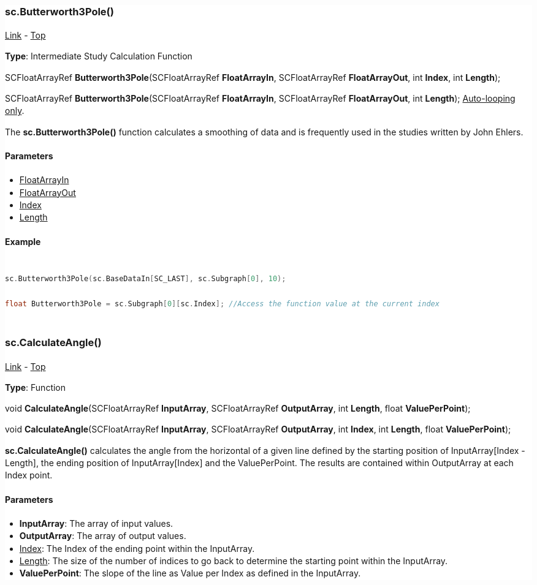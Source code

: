 ### sc.Butterworth3Pole()

[Link](#scbutterworth3pole) - [Top](#top)

**Type**: Intermediate Study Calculation Function

SCFloatArrayRef **Butterworth3Pole**(SCFloatArrayRef **FloatArrayIn**, SCFloatArrayRef **FloatArrayOut**, int **Index**, int **Length**);

SCFloatArrayRef **Butterworth3Pole**(SCFloatArrayRef **FloatArrayIn**, SCFloatArrayRef **FloatArrayOut**, int **Length**); [Auto-looping only](#noindexparam).

The **sc.Butterworth3Pole()** function calculates a smoothing of data and is frequently used in the studies written by John Ehlers.

#### Parameters

* [FloatArrayIn](#commonfunctionparameterdescriptionsfloatarrayin)
* [FloatArrayOut](#commonfunctionparameterdescriptionssubgraphout)
* [Index](#commonfunctionparameterdescriptionsindex)
* [Length](#commonfunctionparameterdescriptionslength)

#### Example

```cpp

sc.Butterworth3Pole(sc.BaseDataIn[SC_LAST], sc.Subgraph[0], 10);

float Butterworth3Pole = sc.Subgraph[0][sc.Index]; //Access the function value at the current index
            
```

### sc.CalculateAngle()

[Link](#sccalculateangle) - [Top](#top)

**Type**: Function

void **CalculateAngle**(SCFloatArrayRef **InputArray**, SCFloatArrayRef **OutputArray**, int **Length**, float **ValuePerPoint**);

void **CalculateAngle**(SCFloatArrayRef **InputArray**, SCFloatArrayRef **OutputArray**, int **Index**, int **Length**, float **ValuePerPoint**);

**sc.CalculateAngle()** calculates the angle from the horizontal of a given line defined by the starting position of InputArray[Index - Length], the ending position of InputArray[Index] and the ValuePerPoint. The results are contained within OutputArray at each Index point.

#### Parameters

* **InputArray**: The array of input values.
* **OutputArray**: The array of output values.
* [Index](#commonfunctionparameterdescriptionsindex): The Index of the ending point within the InputArray.
* [Length](#commonfunctionparameterdescriptionslength): The size of the number of indices to go back to determine the starting point within the InputArray.
* **ValuePerPoint**: The slope of the line as Value per Index as defined in the InputArray.

